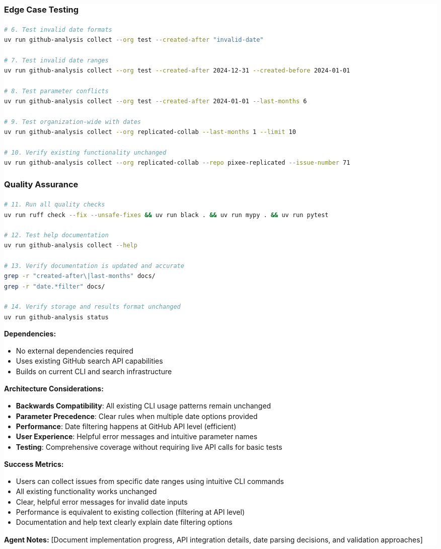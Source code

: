 ### Edge Case Testing
```bash
# 6. Test invalid date formats
uv run github-analysis collect --org test --created-after "invalid-date"

# 7. Test invalid date ranges  
uv run github-analysis collect --org test --created-after 2024-12-31 --created-before 2024-01-01

# 8. Test parameter conflicts
uv run github-analysis collect --org test --created-after 2024-01-01 --last-months 6

# 9. Test organization-wide with dates
uv run github-analysis collect --org replicated-collab --last-months 1 --limit 10

# 10. Verify existing functionality unchanged
uv run github-analysis collect --org replicated-collab --repo pixee-replicated --issue-number 71
```

### Quality Assurance
```bash
# 11. Run all quality checks
uv run ruff check --fix --unsafe-fixes && uv run black . && uv run mypy . && uv run pytest

# 12. Test help documentation
uv run github-analysis collect --help

# 13. Verify documentation is updated and accurate
grep -r "created-after\|last-months" docs/
grep -r "date.*filter" docs/

# 14. Verify storage and results format unchanged
uv run github-analysis status
```

**Dependencies:**
- No external dependencies required
- Uses existing GitHub search API capabilities
- Builds on current CLI and search infrastructure

**Architecture Considerations:**
- **Backwards Compatibility**: All existing CLI usage patterns remain unchanged
- **Parameter Precedence**: Clear rules when multiple date options provided
- **Performance**: Date filtering happens at GitHub API level (efficient)
- **User Experience**: Helpful error messages and intuitive parameter names
- **Testing**: Comprehensive coverage without requiring live API calls for basic tests

**Success Metrics:**
- Users can collect issues from specific date ranges using intuitive CLI commands
- All existing functionality works unchanged  
- Clear, helpful error messages for invalid date inputs
- Performance is equivalent to existing collection (filtering at API level)
- Documentation and help text clearly explain date filtering options

**Agent Notes:**
[Document implementation progress, API integration details, date parsing decisions, and validation approaches]